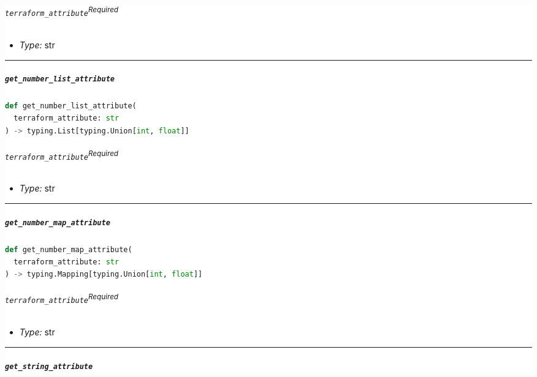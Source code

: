 ###### `terraform_attribute`<sup>Required</sup> <a name="terraform_attribute" id="@cdktf/provider-opentelekomcloud.dataOpentelekomcloudIdentityAuthScopeV3.DataOpentelekomcloudIdentityAuthScopeV3RolesOutputReference.getNumberAttribute.parameter.terraformAttribute"></a>

- *Type:* str

---

##### `get_number_list_attribute` <a name="get_number_list_attribute" id="@cdktf/provider-opentelekomcloud.dataOpentelekomcloudIdentityAuthScopeV3.DataOpentelekomcloudIdentityAuthScopeV3RolesOutputReference.getNumberListAttribute"></a>

```python
def get_number_list_attribute(
  terraform_attribute: str
) -> typing.List[typing.Union[int, float]]
```

###### `terraform_attribute`<sup>Required</sup> <a name="terraform_attribute" id="@cdktf/provider-opentelekomcloud.dataOpentelekomcloudIdentityAuthScopeV3.DataOpentelekomcloudIdentityAuthScopeV3RolesOutputReference.getNumberListAttribute.parameter.terraformAttribute"></a>

- *Type:* str

---

##### `get_number_map_attribute` <a name="get_number_map_attribute" id="@cdktf/provider-opentelekomcloud.dataOpentelekomcloudIdentityAuthScopeV3.DataOpentelekomcloudIdentityAuthScopeV3RolesOutputReference.getNumberMapAttribute"></a>

```python
def get_number_map_attribute(
  terraform_attribute: str
) -> typing.Mapping[typing.Union[int, float]]
```

###### `terraform_attribute`<sup>Required</sup> <a name="terraform_attribute" id="@cdktf/provider-opentelekomcloud.dataOpentelekomcloudIdentityAuthScopeV3.DataOpentelekomcloudIdentityAuthScopeV3RolesOutputReference.getNumberMapAttribute.parameter.terraformAttribute"></a>

- *Type:* str

---

##### `get_string_attribute` <a name="get_string_attribute" id="@cdktf/provider-opentelekomcloud.dataOpentelekomcloudIdentityAuthScopeV3.DataOpentelekomcloudIdentityAuthScopeV3RolesOutputReference.getStringAttribute"></a>
